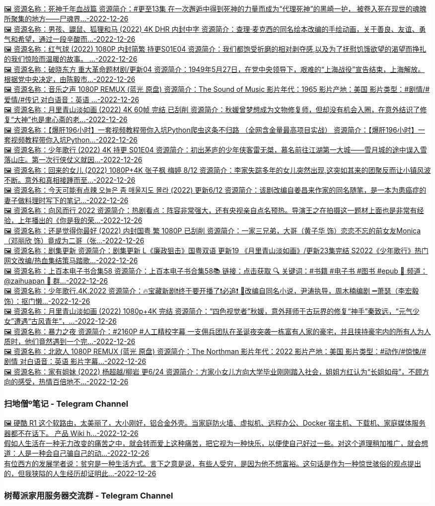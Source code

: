 <a target=_blank rel=nofollow href="https://t.me/yunpanpan/25168" >🖼 资源名称：死神千年血战篇 资源简介：#更至13集 在一次邂逅中得到死神的力量而成为“代理死神”的黑崎一护， 被卷入死在现世的魂魄所聚集的地方——尸魂界...-2022-12-26</a><br/><a target=_blank rel=nofollow href="https://t.me/yunpanpan/25167" >🖼 资源名称：男孩、鼹鼠、狐狸和马 (2022) 4K DHR 内封中字 资源简介：查理·麦克西的同名绘本改编的手绘动画，关于善良、友谊、勇气和希望，通过一段辛酸而...-2022-12-26</a><br/><a target=_blank rel=nofollow href="https://t.me/yunpanpan/25166" >🖼 资源名称：红气球 (2022) 1080P 内封简繁 持更S01E04 资源简介：我们都饱受折磨的相对剥夺感,以及为了抚慰饥饿欲望的渴望而挣扎的我们惊险而温暖的故事。 ...-2022-12-26</a><br/><a target=_blank rel=nofollow href="https://t.me/yunpanpan/25165" >🖼 资源名称：破晓东方 重大革命题材剧/更新04 资源简介：1949年5月27日，在党中央领导下，艰难的“上海战役”宣告结束，上海解放。根据党中央决定，由陈毅市...-2022-12-26</a><br/><a target=_blank rel=nofollow href="https://t.me/yunpanpan/25164" >🖼 资源名称：音乐之声 1080P REMUX (蓝光 原盘) 资源简介：The Sound of Music 影片年代：1965 影片产地：美国 影片类型：#剧情/#爱情/#传记 对白语音：英语 ...-2022-12-26</a><br/><a target=_blank rel=nofollow href="https://t.me/yunpanpan/25163" >🖼 资源名称：月里青山淡如画 (2022) 4K 60帧 完结 已刮削 资源简介：秋媛曾梦想成为文物修复师，但却没有机会入圈，在意外结识了修复“大神”也是聿心斋的老...-2022-12-26</a><br/><a target=_blank rel=nofollow href="https://t.me/yunpanpan/25162" >🖼 资源名称：【爆肝196小时】一套视频教程带你入坑Python爬虫这条不归路 （全网含金量最高项目实战） 资源简介：【爆肝196小时】一套视频教程带你入坑Python...-2022-12-26</a><br/><a target=_blank rel=nofollow href="https://t.me/yunpanpan/25161" >🖼 资源名称：少年歌行 (2022) 4K 持更 S01E04 资源简介：初出茅庐的少年侠客雷无桀，慕名前往江湖第一大城——雪月城的途中误入雪落山庄。第一次行侠仗义就因...-2022-12-26</a><br/><a target=_blank rel=nofollow href="https://t.me/yunpanpan/25160" >🖼 资源名称：回来的女儿 (2022) 1080P+4K 张子枫 梅婷 8/12 资源简介：李家失踪多年的女儿突然出现,这突如其来的团聚反而让小镇风波不断。意外和真相接踵而至...-2022-12-26</a><br/><a target=_blank rel=nofollow href="https://t.me/yunpanpan/25159" >🖼 资源名称：今天可能有点辣 오늘은 좀 매울지도 몰라 (2022) 更新6/12 资源简介：该剧改编自姜昌来作家的同名随笔，是一本为患癌症的妻子做料理时写下的笔记...-2022-12-26</a><br/><a target=_blank rel=nofollow href="https://t.me/yunpanpan/25158" >🖼 资源名称：向风而行 2022 资源简介：热剧看点：阵容非常强大，还有央视亲自点名预热。导演王之在拍摄这一题材上面也是非常有经验，上年播出的《你是我的荣...-2022-12-26</a><br/><a target=_blank rel=nofollow href="https://t.me/yunpanpan/25157" >🖼 资源名称：还是觉得你最好 (2022) 内封国粤 繁 1080P 已刮削 资源简介：一家三兄弟，大哥（黄子华 饰）恋恋不忘的前女友Monica（邓丽欣 饰）竟成为二哥（张...-2022-12-26</a><br/><a target=_blank rel=nofollow href="https://t.me/yunpanpan/25156" >🖼 资源名称：剧集更新 资源简介：剧集更新 L《廉政狙击》国粤双语 更新19 《月里青山淡如画》/更新23集完结 S2022《少年歌行》热门网文改编/热血集结策马踏歌...-2022-12-26</a><br/><a target=_blank rel=nofollow href="https://t.me/yunpanpan/25155" >🖼 资源名称：上百本电子书合集58 资源简介：上百本电子书合集58📚 链接：点击获取 🔍 关键词：#书籍 #电子书 #图书 #epub 📣 频道：@zaihuapan 💬 群...-2022-12-26</a><br/><a target=_blank rel=nofollow href="https://t.me/yunpanpan/25154" >🖼 资源名称：少年歌行.4K.2022 资源简介：🔥宝藏新剧❗️终于要开播了❗必追❗️ 💚改编自同名小说，尹涛执导，周木楠编剧 ➖萧瑟（李宏毅 饰）：抠门懒...-2022-12-26</a><br/><a target=_blank rel=nofollow href="https://t.me/yunpanpan/25153" >🖼 资源名称：月里青山淡如画 (2022) 1080p+4K 完结 资源简介：“四色视觉者”秋媛，意外拜师于古玩界的修复“神手”秦致远，“元气少女”遭遇“古风青年”，...-2022-12-26</a><br/><a target=_blank rel=nofollow href="https://t.me/yunpanpan/25152" >🖼 资源名称：暴力之夜 资源简介：#2160P #人工精校字幕 一支佣兵团队在圣诞夜突袭一栋富有人家的豪宅，并且挟持豪宅内的所有人为人质时，他们竟然遇到一个完...-2022-12-26</a><br/><a target=_blank rel=nofollow href="https://t.me/yunpanpan/25151" >🖼 资源名称：北欧人 1080P REMUX (蓝光 原盘) 资源简介：The Northman 影片年代：2022 影片产地：美国 影片类型：#动作/#惊悚/#剧情 对白语音：英语 影片字幕...-2022-12-26</a><br/><a target=_blank rel=nofollow href="https://t.me/yunpanpan/25150" >🖼 资源名称：家有姐妹 (2022) 杨超越/柳岩 更6/24 资源简介：方家小女儿方向大学毕业刚刚踏入社会，姐姐方红认为“长姐如母”，不顾方向的感受，热情百倍地不...-2022-12-26</a><br/>



###  扫地僧º笔记 - Telegram Channel

<a target=_blank rel=nofollow href="https://t.me/lover_links/3794" >🖼 硬酷 R1 这个软路由，太美丽了，大小刚好，铝合金外壳。当家庭防火墙、虚拟机、远程办公、Docker 宿主机、下载机、家庭媒体服务器都不在话下。 产品 Wiki h...-2022-12-26</a><br/><a target=_blank rel=nofollow href="https://t.me/lover_links/3793" >假如人生活在一种无力改变的痛苦之中，就会转而爱上这种痛苦，把它视为一种快乐，以便使自己好过一些。对这个道理稍加推广，就会想道：人是一种会自己骗自己的动...-2022-12-26</a><br/><a target=_blank rel=nofollow href="https://t.me/lover_links/3792" >有位西方的发展学者说：贫穷是一种生活方式。言下之意是说，有些人受穷，是因为他不想富裕。这句话是作为一种惊世骇俗的观点提出的，但我狭隘的人生经历却证明此...-2022-12-26</a><br/>



###  树莓派家用服务器交流群 - Telegram Channel



